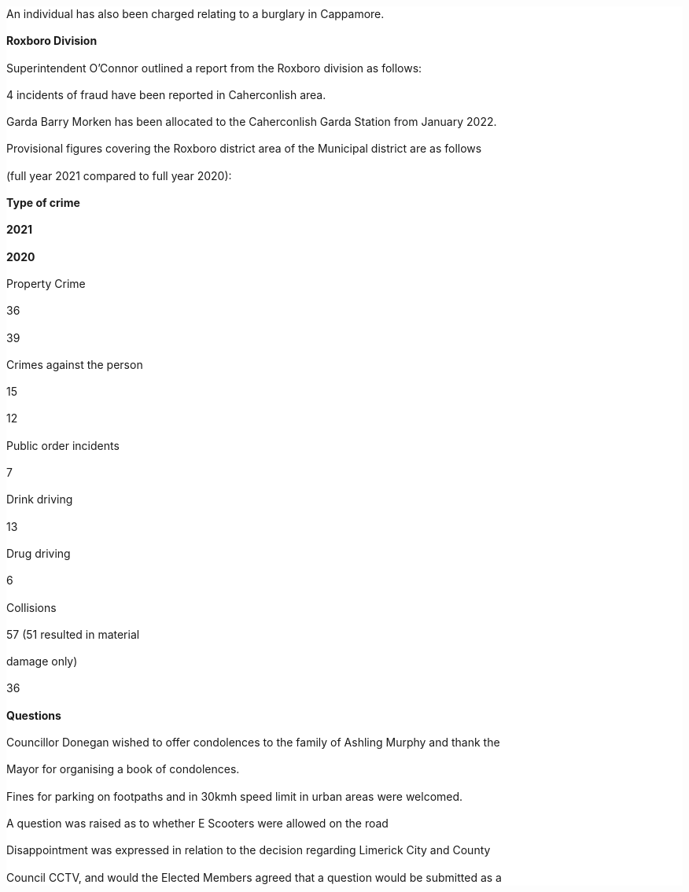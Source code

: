 An individual has also been charged relating to a burglary in Cappamore.

**Roxboro Division**

Superintendent O’Connor outlined a report from the Roxboro division as follows:

4 incidents of fraud have been reported in Caherconlish area.

Garda Barry Morken has been allocated to the Caherconlish Garda Station from January 2022.

Provisional figures covering the Roxboro district area of the Municipal district are as follows

(full year 2021 compared to full year 2020):

**Type of crime**

**2021**

**2020**

Property Crime

36

39

Crimes against the person

15

12

Public order incidents

7

Drink driving

13

Drug driving

6

Collisions

57 (51 resulted in material

damage only)

36

**Questions**

Councillor Donegan wished to offer condolences to the family of Ashling Murphy and thank the

Mayor for organising a book of condolences.

Fines for parking on footpaths and in 30kmh speed limit in urban areas were welcomed.

A question was raised as to whether E Scooters were allowed on the road

Disappointment was expressed in relation to the decision regarding Limerick City and County

Council CCTV, and would the Elected Members agreed that a question would be submitted as a
